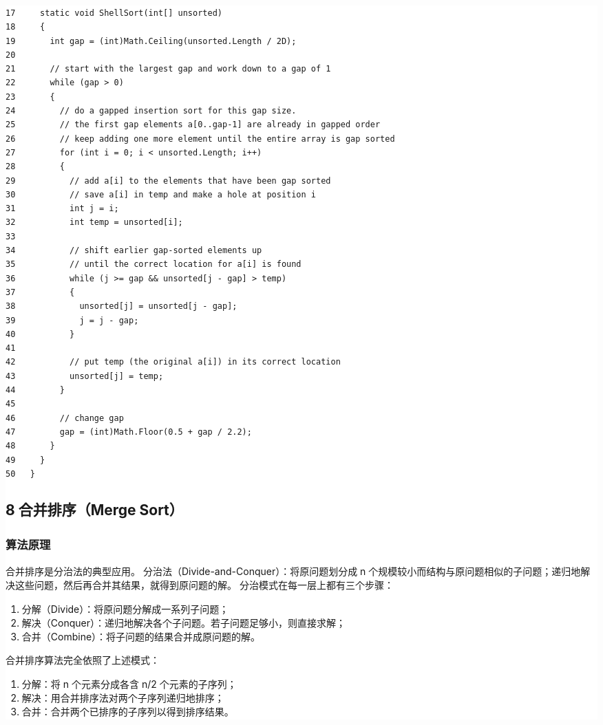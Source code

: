 ```
17     static void ShellSort(int[] unsorted)
18     {
19       int gap = (int)Math.Ceiling(unsorted.Length / 2D);
20 
21       // start with the largest gap and work down to a gap of 1 
22       while (gap > 0)
23       {
24         // do a gapped insertion sort for this gap size.
25         // the first gap elements a[0..gap-1] are already in gapped order
26         // keep adding one more element until the entire array is gap sorted 
27         for (int i = 0; i < unsorted.Length; i++)
28         {
29           // add a[i] to the elements that have been gap sorted
30           // save a[i] in temp and make a hole at position i
31           int j = i;
32           int temp = unsorted[i];
33 
34           // shift earlier gap-sorted elements up 
35           // until the correct location for a[i] is found
36           while (j >= gap && unsorted[j - gap] > temp)
37           {
38             unsorted[j] = unsorted[j - gap];
39             j = j - gap;
40           }
41 
42           // put temp (the original a[i]) in its correct location
43           unsorted[j] = temp;
44         }
45 
46         // change gap
47         gap = (int)Math.Floor(0.5 + gap / 2.2);
48       }
49     }
50   }
```

## 8 合并排序（Merge Sort）
### 算法原理
合并排序是分治法的典型应用。
分治法（Divide-and-Conquer）：将原问题划分成 n 个规模较小而结构与原问题相似的子问题；递归地解决这些问题，然后再合并其结果，就得到原问题的解。
分治模式在每一层上都有三个步骤：
1. 分解（Divide）：将原问题分解成一系列子问题；
3. 解决（Conquer）：递归地解决各个子问题。若子问题足够小，则直接求解；
3. 合并（Combine）：将子问题的结果合并成原问题的解。

合并排序算法完全依照了上述模式：
1. 分解：将 n 个元素分成各含 n/2 个元素的子序列；
2. 解决：用合并排序法对两个子序列递归地排序；
3. 合并：合并两个已排序的子序列以得到排序结果。
